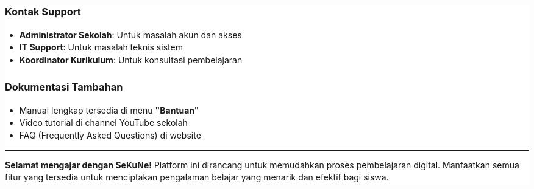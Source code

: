 ### Kontak Support
- **Administrator Sekolah**: Untuk masalah akun dan akses
- **IT Support**: Untuk masalah teknis sistem
- **Koordinator Kurikulum**: Untuk konsultasi pembelajaran

### Dokumentasi Tambahan
- Manual lengkap tersedia di menu **"Bantuan"**
- Video tutorial di channel YouTube sekolah
- FAQ (Frequently Asked Questions) di website

---

**Selamat mengajar dengan SeKuNe!** Platform ini dirancang untuk memudahkan proses pembelajaran digital. Manfaatkan semua fitur yang tersedia untuk menciptakan pengalaman belajar yang menarik dan efektif bagi siswa.

